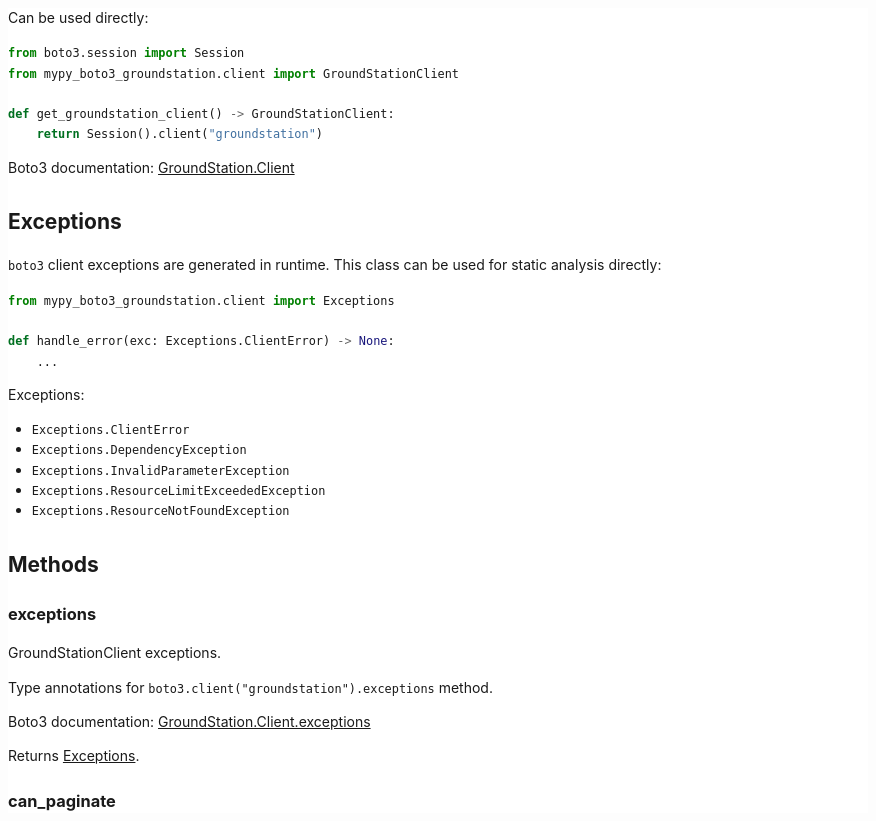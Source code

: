 Can be used directly:

```python
from boto3.session import Session
from mypy_boto3_groundstation.client import GroundStationClient

def get_groundstation_client() -> GroundStationClient:
    return Session().client("groundstation")
```

Boto3 documentation:
[GroundStation.Client](https://boto3.amazonaws.com/v1/documentation/api/latest/reference/services/groundstation.html#GroundStation.Client)

<a id="exceptions"></a>

## Exceptions

`boto3` client exceptions are generated in runtime. This class can be used for
static analysis directly:

```python
from mypy_boto3_groundstation.client import Exceptions

def handle_error(exc: Exceptions.ClientError) -> None:
    ...
```

Exceptions:

- `Exceptions.ClientError`
- `Exceptions.DependencyException`
- `Exceptions.InvalidParameterException`
- `Exceptions.ResourceLimitExceededException`
- `Exceptions.ResourceNotFoundException`

<a id="methods"></a>

## Methods

<a id="exceptions"></a>

### exceptions

GroundStationClient exceptions.

Type annotations for `boto3.client("groundstation").exceptions` method.

Boto3 documentation:
[GroundStation.Client.exceptions](https://boto3.amazonaws.com/v1/documentation/api/latest/reference/services/groundstation.html#GroundStation.Client.exceptions)

Returns [Exceptions](#exceptions).

<a id="can_paginate"></a>

### can_paginate
